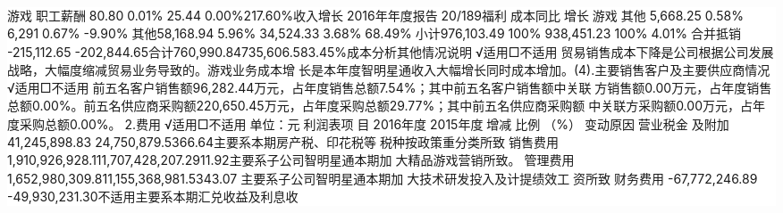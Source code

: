 游戏
职工薪酬
80.80
0.01%
25.44
0.00%217.60%收入增长
2016年年度报告
20/189福利
成本同比
增长
游戏
其他
5,668.25
0.58%
6,291
0.67%
-9.90%
其他58,168.94
5.96%
34,524.33
3.68%
68.49%
小计976,103.49
100%
938,451.23
100%
4.01%
合并抵销
-215,112.65
-202,844.65合计760,990.84735,606.583.45%成本分析其他情况说明
√适用□不适用
贸易销售成本下降是公司根据公司发展战略，大幅度缩减贸易业务导致的。游戏业务成本增
长是本年度智明星通收入大幅增长同时成本增加。(4).主要销售客户及主要供应商情况
√适用□不适用
前五名客户销售额96,282.44万元，占年度销售总额7.54%；其中前五名客户销售额中关联
方销售额0.00万元，占年度销售总额0.00%。前五名供应商采购额220,650.45万元，占年度采购总额29.77%；其中前五名供应商采购额
中关联方采购额0.00万元，占年度采购总额0.00%。
2.费用
√适用□不适用
单位：元
利润表项
目
2016年度
2015年度
增减
比例
（%）
变动原因
营业税金
及附加
41,245,898.83
24,750,879.5366.64主要系本期房产税、印花税等
税种按政策重分类所致
销售费用
1,910,926,928.111,707,428,207.2911.92主要系子公司智明星通本期加
大精品游戏营销所致。
管理费用
1,652,980,309.811,155,368,981.5343.07
主要系子公司智明星通本期加
大技术研发投入及计提绩效工
资所致
财务费用
-67,772,246.89
-49,930,231.30不适用主要系本期汇兑收益及利息收